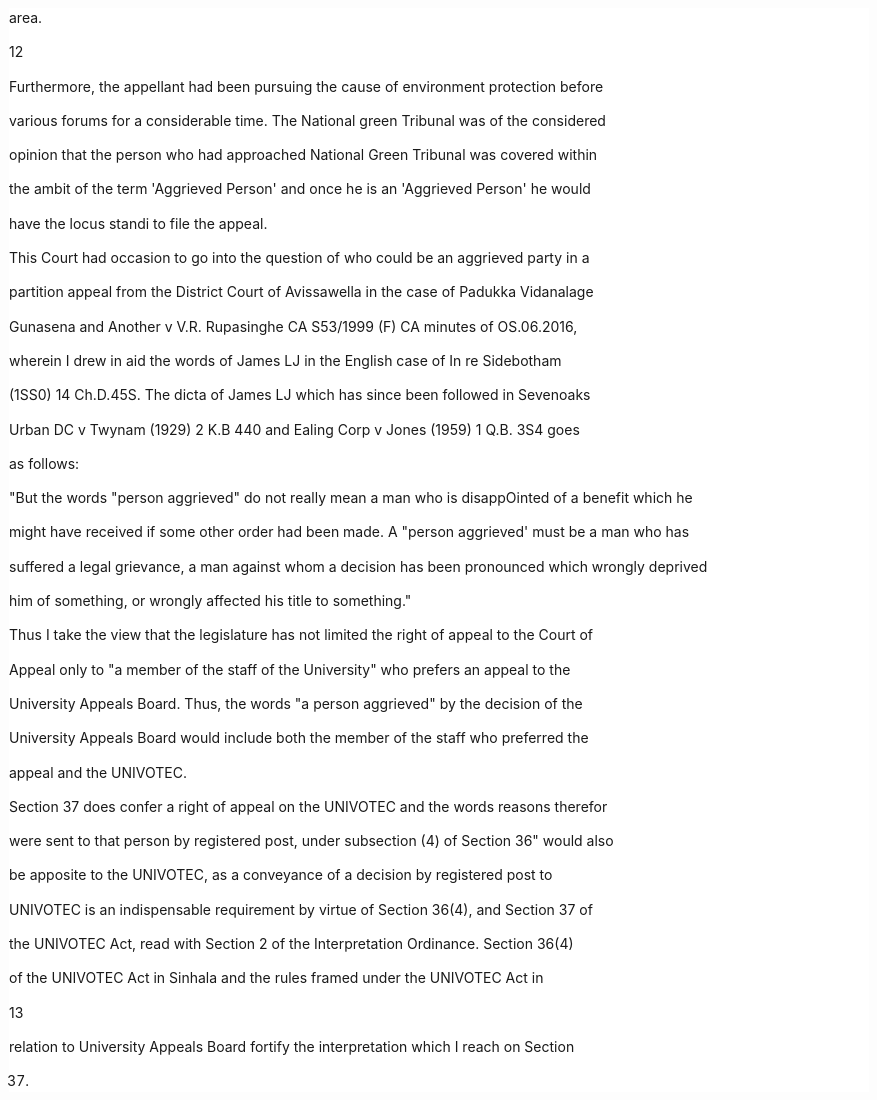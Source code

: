 area.

12

Furthermore, the appellant had been pursuing the cause of environment protection before

various forums for a considerable time. The National green Tribunal was of the considered

opinion that the person who had approached National Green Tribunal was covered within

the ambit of the term 'Aggrieved Person' and once he is an 'Aggrieved Person' he would

have the locus standi to file the appeal.

This Court had occasion to go into the question of who could be an aggrieved party in a

partition appeal from the District Court of Avissawella in the case of Padukka Vidanalage

Gunasena and Another v V.R. Rupasinghe CA S53/1999 (F) CA minutes of OS.06.2016,

wherein I drew in aid the words of James LJ in the English case of In re Sidebotham

(1SS0) 14 Ch.D.45S. The dicta of James LJ which has since been followed in Sevenoaks

Urban DC v Twynam (1929) 2 K.B 440 and Ealing Corp v Jones (1959) 1 Q.B. 3S4 goes

as follows:

"But the words "person aggrieved" do not really mean a man who is disappOinted of a benefit which he

might have received if some other order had been made. A "person aggrieved' must be a man who has

suffered a legal grievance, a man against whom a decision has been pronounced which wrongly deprived

him of something, or wrongly affected his title to something."

Thus I take the view that the legislature has not limited the right of appeal to the Court of

Appeal only to "a member of the staff of the University" who prefers an appeal to the

University Appeals Board. Thus, the words "a person aggrieved" by the decision of the

University Appeals Board would include both the member of the staff who preferred the

appeal and the UNIVOTEC.

Section 37 does confer a right of appeal on the UNIVOTEC and the words reasons therefor

were sent to that person by registered post, under subsection (4) of Section 36" would also

be apposite to the UNIVOTEC, as a conveyance of a decision by registered post to

UNIVOTEC is an indispensable requirement by virtue of Section 36(4), and Section 37 of

the UNIVOTEC Act, read with Section 2 of the Interpretation Ordinance. Section 36(4)

of the UNIVOTEC Act in Sinhala and the rules framed under the UNIVOTEC Act in

13

relation to University Appeals Board fortify the interpretation which I reach on Section

37.
